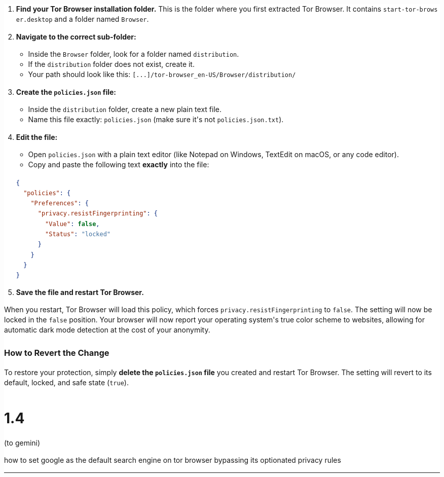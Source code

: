 1.  **Find your Tor Browser installation folder.** This is the folder where you first extracted Tor Browser. It contains `start-tor-browser.desktop` and a folder named `Browser`.

2.  **Navigate to the correct sub-folder:**

    - Inside the `Browser` folder, look for a folder named `distribution`.
    - If the `distribution` folder does not exist, create it.
    - Your path should look like this: `[...]/tor-browser_en-US/Browser/distribution/`

3.  **Create the `policies.json` file:**

    - Inside the `distribution` folder, create a new plain text file.
    - Name this file exactly: `policies.json` (make sure it's not `policies.json.txt`).

4.  **Edit the file:**

    - Open `policies.json` with a plain text editor (like Notepad on Windows, TextEdit on
      macOS, or any code editor).
    - Copy and paste the following text **exactly** into the file:

    <!-- end list -->

    ```json
    {
      "policies": {
        "Preferences": {
          "privacy.resistFingerprinting": {
            "Value": false,
            "Status": "locked"
          }
        }
      }
    }
    ```

5.  **Save the file and restart Tor Browser.**

When you restart, Tor Browser will load this policy, which forces `privacy.resistFingerprinting` to `false`. The setting will now be locked in the `false` position. Your browser will now report your operating system's true color scheme to websites, allowing for automatic dark mode detection at the cost of your anonymity.

### How to Revert the Change

To restore your protection, simply **delete the `policies.json` file** you created and restart Tor Browser. The setting will revert to its default, locked, and safe state (`true`).

# 1.4



(to gemini)

how to set google as the default search engine on tor browser bypassing its optionated privacy rules

---
